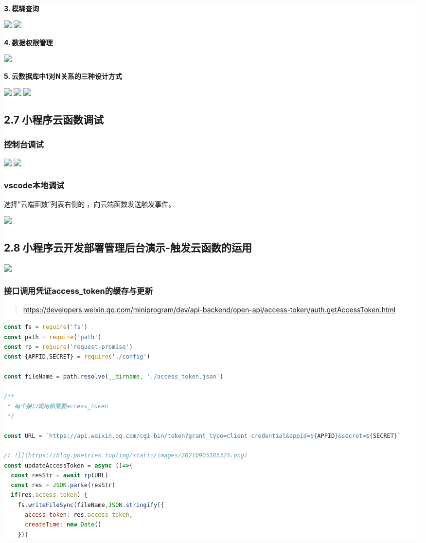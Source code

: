 **3. 模糊查询**

![](https://blog.poetries.top/img/static/images/20210909113505.png)
![](https://blog.poetries.top/img/static/images/20210909113515.png)

**4. 数据权限管理**

![](https://blog.poetries.top/img/static/images/20210909113617.png)

**5. 云数据库中1对N关系的三种设计方式**

![](https://blog.poetries.top/img/static/images/20210905165740.png)
![](https://blog.poetries.top/img/static/images/20210905170014.png)
![](https://blog.poetries.top/img/static/images/20210905170132.png)

## 2.7 小程序云函数调试

### 控制台调试

![](https://blog.poetries.top/img/static/images/20210904213740.png)
![](https://blog.poetries.top/img/static/images/20210904214040.png)

### vscode本地调试

选择“云端函数”列表右侧的 ，向云端函数发送触发事件。

![](https://blog.poetries.top/img/static/images/20210908143618.png)

## 2.8 小程序云开发部署管理后台演示-触发云函数的运用

![](https://blog.poetries.top/img/static/images/20210909123158.png)

### 接口调用凭证access_token的缓存与更新

> https://developers.weixin.qq.com/miniprogram/dev/api-backend/open-api/access-token/auth.getAccessToken.html

```js
const fs = require('fs')
const path = require('path')
const rp = require('request-promise')
const {APPID,SECRET} = require('./config')

const fileName = path.resolve(__dirname, './access_token.json')

/**
 * 每个接口调用都需要access_token
 */

const URL = `https://api.weixin.qq.com/cgi-bin/token?grant_type=client_credential&appid=${APPID}&secret=${SECRET}`

// ![](https://blog.poetries.top/img/static/images/20210905185325.png)
const updateAccessToken = async ()=>{
  const resStr = await rp(URL)
  const res = JSON.parse(resStr)
  if(res.access_token) {
    fs.writeFileSync(fileName,JSON.stringify({
      access_token: res.access_token,
      createTime: new Date()
    }))
```